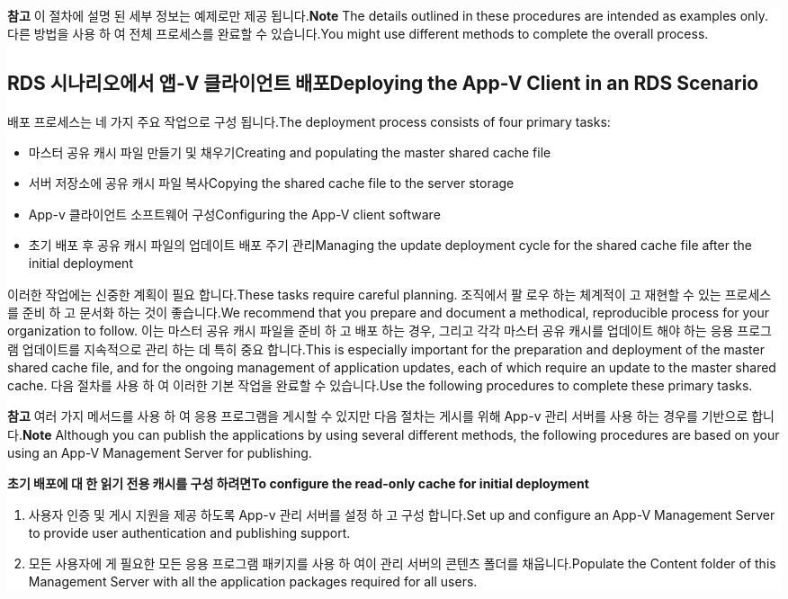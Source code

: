 <span data-ttu-id="39394-111">**참고**  이 절차에 설명 된 세부 정보는 예제로만 제공 됩니다.</span><span class="sxs-lookup"><span data-stu-id="39394-111">**Note** The details outlined in these procedures are intended as examples only.</span></span> <span data-ttu-id="39394-112">다른 방법을 사용 하 여 전체 프로세스를 완료할 수 있습니다.</span><span class="sxs-lookup"><span data-stu-id="39394-112">You might use different methods to complete the overall process.</span></span>

 

## <span data-ttu-id="39394-113">RDS 시나리오에서 앱-V 클라이언트 배포</span><span class="sxs-lookup"><span data-stu-id="39394-113">Deploying the App-V Client in an RDS Scenario</span></span>


<span data-ttu-id="39394-114">배포 프로세스는 네 가지 주요 작업으로 구성 됩니다.</span><span class="sxs-lookup"><span data-stu-id="39394-114">The deployment process consists of four primary tasks:</span></span>

-   <span data-ttu-id="39394-115">마스터 공유 캐시 파일 만들기 및 채우기</span><span class="sxs-lookup"><span data-stu-id="39394-115">Creating and populating the master shared cache file</span></span>

-   <span data-ttu-id="39394-116">서버 저장소에 공유 캐시 파일 복사</span><span class="sxs-lookup"><span data-stu-id="39394-116">Copying the shared cache file to the server storage</span></span>

-   <span data-ttu-id="39394-117">App-v 클라이언트 소프트웨어 구성</span><span class="sxs-lookup"><span data-stu-id="39394-117">Configuring the App-V client software</span></span>

-   <span data-ttu-id="39394-118">초기 배포 후 공유 캐시 파일의 업데이트 배포 주기 관리</span><span class="sxs-lookup"><span data-stu-id="39394-118">Managing the update deployment cycle for the shared cache file after the initial deployment</span></span>

<span data-ttu-id="39394-119">이러한 작업에는 신중한 계획이 필요 합니다.</span><span class="sxs-lookup"><span data-stu-id="39394-119">These tasks require careful planning.</span></span> <span data-ttu-id="39394-120">조직에서 팔 로우 하는 체계적이 고 재현할 수 있는 프로세스를 준비 하 고 문서화 하는 것이 좋습니다.</span><span class="sxs-lookup"><span data-stu-id="39394-120">We recommend that you prepare and document a methodical, reproducible process for your organization to follow.</span></span> <span data-ttu-id="39394-121">이는 마스터 공유 캐시 파일을 준비 하 고 배포 하는 경우, 그리고 각각 마스터 공유 캐시를 업데이트 해야 하는 응용 프로그램 업데이트를 지속적으로 관리 하는 데 특히 중요 합니다.</span><span class="sxs-lookup"><span data-stu-id="39394-121">This is especially important for the preparation and deployment of the master shared cache file, and for the ongoing management of application updates, each of which require an update to the master shared cache.</span></span> <span data-ttu-id="39394-122">다음 절차를 사용 하 여 이러한 기본 작업을 완료할 수 있습니다.</span><span class="sxs-lookup"><span data-stu-id="39394-122">Use the following procedures to complete these primary tasks.</span></span>

<span data-ttu-id="39394-123">**참고**  여러 가지 메서드를 사용 하 여 응용 프로그램을 게시할 수 있지만 다음 절차는 게시를 위해 App-v 관리 서버를 사용 하는 경우를 기반으로 합니다.</span><span class="sxs-lookup"><span data-stu-id="39394-123">**Note** Although you can publish the applications by using several different methods, the following procedures are based on your using an App-V Management Server for publishing.</span></span>

 

**<span data-ttu-id="39394-124">초기 배포에 대 한 읽기 전용 캐시를 구성 하려면</span><span class="sxs-lookup"><span data-stu-id="39394-124">To configure the read-only cache for initial deployment</span></span>**

1. <span data-ttu-id="39394-125">사용자 인증 및 게시 지원을 제공 하도록 App-v 관리 서버를 설정 하 고 구성 합니다.</span><span class="sxs-lookup"><span data-stu-id="39394-125">Set up and configure an App-V Management Server to provide user authentication and publishing support.</span></span>

2. <span data-ttu-id="39394-126">모든 사용자에 게 필요한 모든 응용 프로그램 패키지를 사용 하 여이 관리 서버의 콘텐츠 폴더를 채웁니다.</span><span class="sxs-lookup"><span data-stu-id="39394-126">Populate the Content folder of this Management Server with all the application packages required for all users.</span></span>
